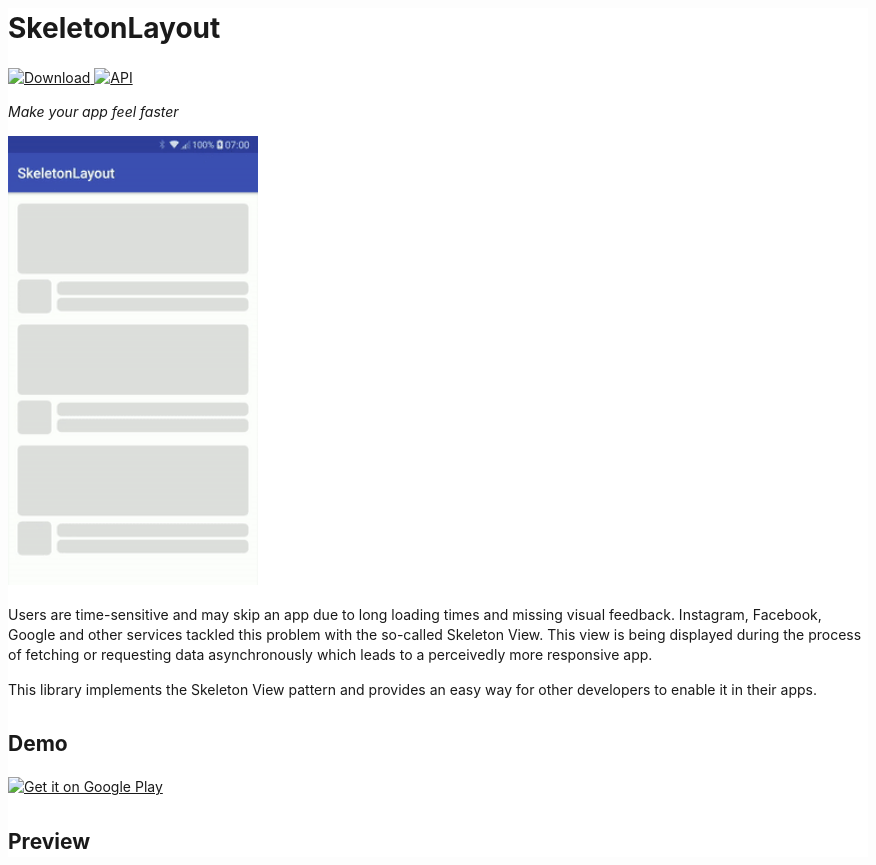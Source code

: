 # SkeletonLayout

[ ![Download](https://api.bintray.com/packages/faltenreich/maven/SkeletonLayout/images/download.svg) ](https://bintray.com/faltenreich/maven/SkeletonLayout/_latestVersion) 
[![API](https://img.shields.io/badge/API-14%2B-brightgreen.svg?style=flat)](https://android-arsenal.com/api?level=14)

*Make your app feel faster*

<img src="./images/preview.gif" width="250">

Users are time-sensitive and may skip an app due to long loading times and missing visual feedback. 
Instagram, Facebook, Google and other services tackled this problem with the so-called Skeleton View.
This view is being displayed during the process of fetching or requesting data asynchronously which leads to a perceivedly
more responsive app.

This library implements the Skeleton View pattern and provides an easy way for other developers to enable it in their apps. 

## Demo

<a href='https://play.google.com/store/apps/details?id=com.faltenreich.skeletonlayout&pcampaignid=MKT-Other-global-all-co-prtnr-py-PartBadge-Mar2515-1'><img alt='Get it on Google Play' src='https://play.google.com/intl/en_us/badges/images/generic/en_badge_web_generic.png' width="250"/></a>

## Preview
